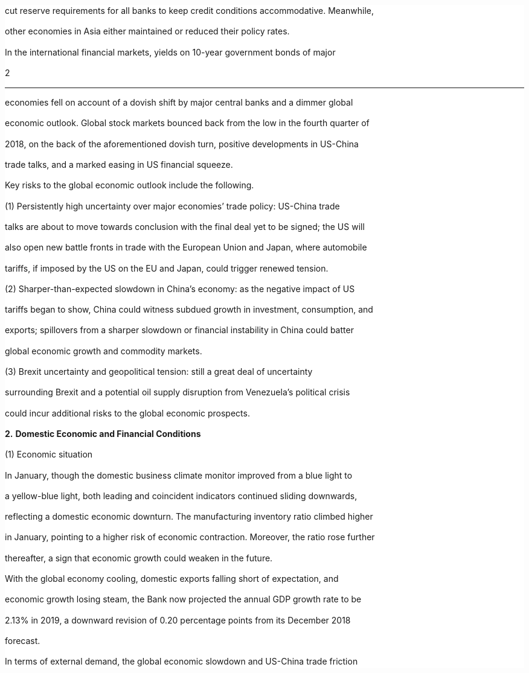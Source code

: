 cut reserve requirements for all banks to keep credit conditions accommodative. Meanwhile,

other economies in Asia either maintained or reduced their policy rates.

In the international financial markets, yields on 10-year government bonds of major

2


-----

economies fell on account of a dovish shift by major central banks and a dimmer global

economic outlook. Global stock markets bounced back from the low in the fourth quarter of

2018, on the back of the aforementioned dovish turn, positive developments in US-China

trade talks, and a marked easing in US financial squeeze.

Key risks to the global economic outlook include the following.

(1) Persistently high uncertainty over major economies’ trade policy: US-China trade

talks are about to move towards conclusion with the final deal yet to be signed; the US will

also open new battle fronts in trade with the European Union and Japan, where automobile

tariffs, if imposed by the US on the EU and Japan, could trigger renewed tension.

(2) Sharper-than-expected slowdown in China’s economy: as the negative impact of US

tariffs began to show, China could witness subdued growth in investment, consumption, and

exports; spillovers from a sharper slowdown or financial instability in China could batter

global economic growth and commodity markets.

(3) Brexit uncertainty and geopolitical tension: still a great deal of uncertainty

surrounding Brexit and a potential oil supply disruption from Venezuela’s political crisis

could incur additional risks to the global economic prospects.

**2.** **Domestic Economic and Financial Conditions**

(1) Economic situation

In January, though the domestic business climate monitor improved from a blue light to

a yellow-blue light, both leading and coincident indicators continued sliding downwards,

reflecting a domestic economic downturn. The manufacturing inventory ratio climbed higher

in January, pointing to a higher risk of economic contraction. Moreover, the ratio rose further

thereafter, a sign that economic growth could weaken in the future.

With the global economy cooling, domestic exports falling short of expectation, and

economic growth losing steam, the Bank now projected the annual GDP growth rate to be

2.13% in 2019, a downward revision of 0.20 percentage points from its December 2018

forecast.

In terms of external demand, the global economic slowdown and US-China trade friction
